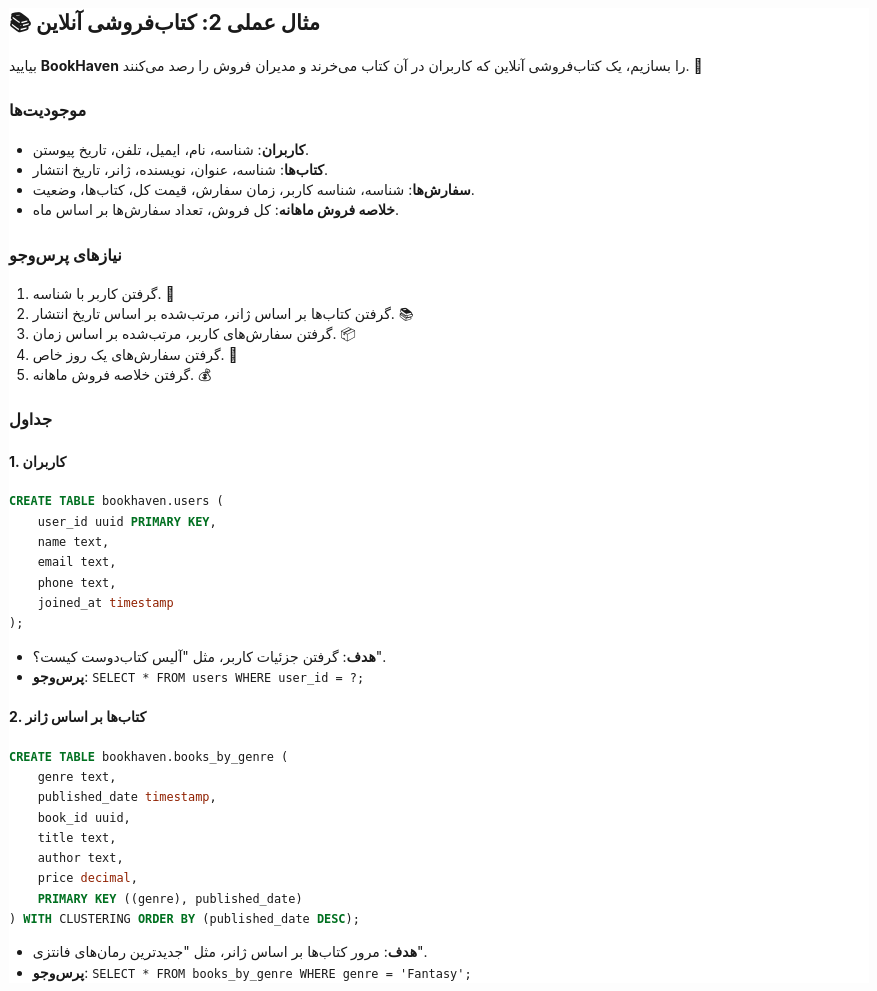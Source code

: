 ## 📚 مثال عملی 2: کتاب‌فروشی آنلاین

بیایید **BookHaven** را بسازیم، یک کتاب‌فروشی آنلاین که کاربران در آن کتاب می‌خرند و مدیران فروش را رصد می‌کنند. 📖

### موجودیت‌ها

- **کاربران**: شناسه، نام، ایمیل، تلفن، تاریخ پیوستن.
- **کتاب‌ها**: شناسه، عنوان، نویسنده، ژانر، تاریخ انتشار.
- **سفارش‌ها**: شناسه، شناسه کاربر، زمان سفارش، قیمت کل، کتاب‌ها، وضعیت.
- **خلاصه فروش ماهانه**: کل فروش، تعداد سفارش‌ها بر اساس ماه.

### نیازهای پرس‌وجو

1. گرفتن کاربر با شناسه. 🧑
2. گرفتن کتاب‌ها بر اساس ژانر، مرتب‌شده بر اساس تاریخ انتشار. 📚
3. گرفتن سفارش‌های کاربر، مرتب‌شده بر اساس زمان. 📦
4. گرفتن سفارش‌های یک روز خاص. 📅
5. گرفتن خلاصه فروش ماهانه. 💰

### جداول

#### 1. کاربران

```sql
CREATE TABLE bookhaven.users (
    user_id uuid PRIMARY KEY,
    name text,
    email text,
    phone text,
    joined_at timestamp
);
```

- **هدف**: گرفتن جزئیات کاربر، مثل "آلیس کتاب‌دوست کیست؟".
- **پرس‌وجو**: `SELECT * FROM users WHERE user_id = ?;`

#### 2. کتاب‌ها بر اساس ژانر

```sql
CREATE TABLE bookhaven.books_by_genre (
    genre text,
    published_date timestamp,
    book_id uuid,
    title text,
    author text,
    price decimal,
    PRIMARY KEY ((genre), published_date)
) WITH CLUSTERING ORDER BY (published_date DESC);
```

- **هدف**: مرور کتاب‌ها بر اساس ژانر، مثل "جدیدترین رمان‌های فانتزی".
- **پرس‌وجو**: `SELECT * FROM books_by_genre WHERE genre = 'Fantasy';`
